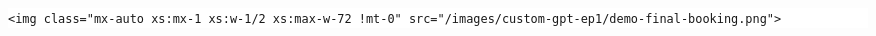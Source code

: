     <img class="mx-auto xs:mx-1 xs:w-1/2 xs:max-w-72 !mt-0" src="/images/custom-gpt-ep1/demo-final-booking.png">
</div>
